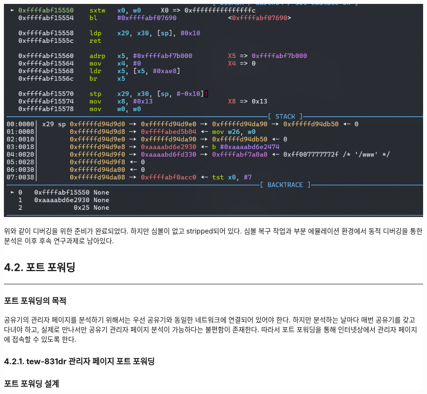![image.png](img/image13.png?raw=true)

위와 같이 디버깅을 위한 준비가 완료되었다. 하지만 심볼이 없고 stripped되어 있다. 심볼 복구 작업과 부분 에뮬레이션 환경에서 동적 디버깅을 통한 분석은 이후 후속 연구과제로 남아있다.

## 4.2. 포트 포워딩

---

### 포트 포워딩의 목적

공유기의 관리자 페이지를 분석하기 위해서는 우선 공유기와 동일한 네트워크에 연결되어 있어야 한다. 하지만 분석하는 날마다 매번 공유기를 갖고 다녀야 하고, 실제로 만나서만 공유기 관리자 페이지 분석이 가능하다는 불편함이 존재한다. 따라서 포트 포워딩을 통해 인터넷상에서 관리자 페이지에 접속할 수 있도록 한다.

### 4.2.1. tew-831dr 관리자 페이지 포트 포워딩

### 포트 포워딩 설계
